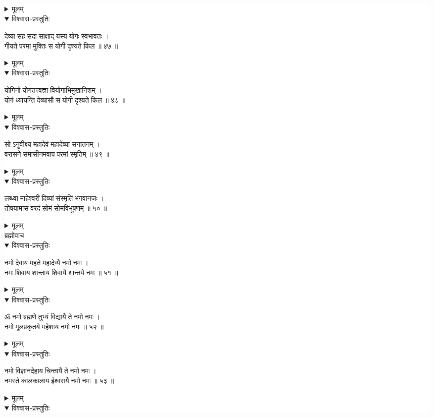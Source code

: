 <details><summary>मूलम्</summary></details>

<details open><summary>विश्वास-प्रस्तुतिः</summary>

देव्या सह सदा साक्षाद् यस्य योगः स्वभावतः ।  
गीयते परमा मुक्तिः स योगी दृश्यते किल ॥ ४७ ॥
</details>

<details><summary>मूलम्</summary></details>

<details open><summary>विश्वास-प्रस्तुतिः</summary>

योगिनो योगतत्त्वज्ञा वियोगाभिमुखानिशम् ।  
योगं ध्यायन्ति देव्यासौ स योगी दृश्यते किल ॥ ४८ ॥
</details>

<details><summary>मूलम्</summary></details>

<details open><summary>विश्वास-प्रस्तुतिः</summary>

सो ऽनुवीक्ष्य महादेवं महादेव्या सनातनम् ।  
वरासने समासीनमवाप परमां स्मृतिम् ॥ ४९ ॥
</details>

<details><summary>मूलम्</summary></details>

<details open><summary>विश्वास-प्रस्तुतिः</summary>

लब्ध्वा माहेश्वरीं दिव्यां संस्मृतिं भगवानजः ।  
तोषयामास वरदं सोमं सोमविभूषणम् ॥ ५० ॥
</details>

<details><summary>मूलम्</summary></details>
ब्रह्मोवाच  

<details open><summary>विश्वास-प्रस्तुतिः</summary>

नमो देवाय महते महादेव्यै नमो नमः ।  
नमः शिवाय शान्ताय शिवायै शान्तये नमः ॥ ५१ ॥
</details>

<details><summary>मूलम्</summary></details>

<details open><summary>विश्वास-प्रस्तुतिः</summary>

ॐ नमो ब्रह्मणे तुभ्यं विद्यायै ते नमो नमः ।  
नमो मूलप्रकृतये महेशाय नमो नमः ॥ ५२ ॥
</details>

<details><summary>मूलम्</summary></details>

<details open><summary>विश्वास-प्रस्तुतिः</summary>

नमो विज्ञानदेहाय चिन्तायै ते नमो नमः ।  
नमस्ते कालकालाय ईश्वरायै नमो नमः ॥ ५३ ॥
</details>

<details><summary>मूलम्</summary></details>

<details open><summary>विश्वास-प्रस्तुतिः</summary>
